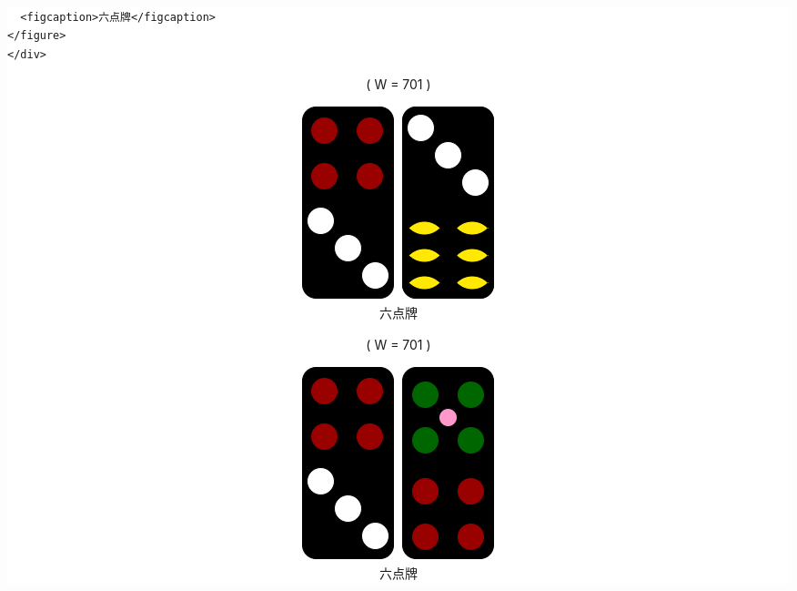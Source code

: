       <figcaption>六点牌</figcaption>
    </figure>
    </div>

  <div style="text-align: center;">

  <p>

\( W = 701 \)

  </p>
    <figure style="text-align: center; margin:5px;">
      <img src="./images/9六点组合/9-7-9-六点牌3.png" >
      <figcaption>六点牌</figcaption>
    </figure>
    </div>

  <div style="text-align: center;">

  <p>

\( W = 701 \)

  </p>
    <figure style="text-align: center; margin:5px;">
      <img src="./images/9六点组合/9-7-9-六点牌4.png" >
      <figcaption>六点牌</figcaption>
    </figure>
    </div>

  </div>

</div>
